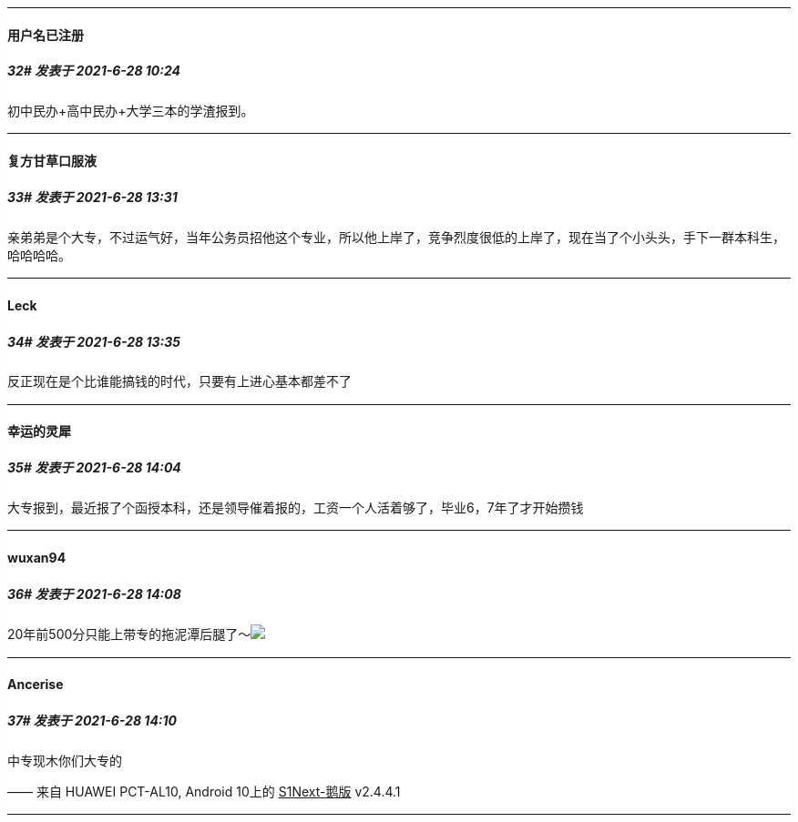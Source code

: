 
*****

####  用户名已注册  
##### 32#       发表于 2021-6-28 10:24


初中民办+高中民办+大学三本的学渣报到。


*****

####  复方甘草口服液  
##### 33#       发表于 2021-6-28 13:31


亲弟弟是个大专，不过运气好，当年公务员招他这个专业，所以他上岸了，竞争烈度很低的上岸了，现在当了个小头头，手下一群本科生，哈哈哈哈。


*****

####  Leck  
##### 34#       发表于 2021-6-28 13:35


反正现在是个比谁能搞钱的时代，只要有上进心基本都差不了


*****

####  幸运的灵犀  
##### 35#       发表于 2021-6-28 14:04


大专报到，最近报了个函授本科，还是领导催着报的，工资一个人活着够了，毕业6，7年了才开始攒钱


*****

####  wuxan94  
##### 36#       发表于 2021-6-28 14:08


20年前500分只能上带专的拖泥潭后腿了～<img src="https://static.saraba1st.com/image/smiley/face2017/035.png" referrerpolicy="no-referrer">


*****

####  Ancerise  
##### 37#       发表于 2021-6-28 14:10


中专现木你们大专的

—— 来自 HUAWEI PCT-AL10, Android 10上的 [S1Next-鹅版](https://github.com/ykrank/S1-Next/releases) v2.4.4.1


*****
